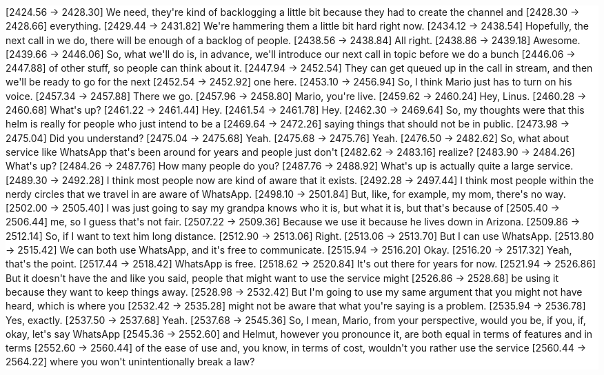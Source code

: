 [2424.56 → 2428.30] We need, they're kind of backlogging a little bit because they had to create the channel and
[2428.30 → 2428.66] everything.
[2429.44 → 2431.82] We're hammering them a little bit hard right now.
[2434.12 → 2438.54] Hopefully, the next call in we do, there will be enough of a backlog of people.
[2438.56 → 2438.84] All right.
[2438.86 → 2439.18] Awesome.
[2439.66 → 2446.06] So, what we'll do is, in advance, we'll introduce our next call in topic before we do a bunch
[2446.06 → 2447.88] of other stuff, so people can think about it.
[2447.94 → 2452.54] They can get queued up in the call in stream, and then we'll be ready to go for the next
[2452.54 → 2452.92] one here.
[2453.10 → 2456.94] So, I think Mario just has to turn on his voice.
[2457.34 → 2457.88] There we go.
[2457.96 → 2458.80] Mario, you're live.
[2459.62 → 2460.24] Hey, Linus.
[2460.28 → 2460.68] What's up?
[2461.22 → 2461.44] Hey.
[2461.54 → 2461.78] Hey.
[2462.30 → 2469.64] So, my thoughts were that this helm is really for people who just intend to be a
[2469.64 → 2472.26] saying things that should not be in public.
[2473.98 → 2475.04] Did you understand?
[2475.04 → 2475.68] Yeah.
[2475.68 → 2475.76] Yeah.
[2476.50 → 2482.62] So, what about service like WhatsApp that's been around for years and people just don't
[2482.62 → 2483.16] realize?
[2483.90 → 2484.26] What's up?
[2484.26 → 2487.76] How many people do you?
[2487.76 → 2488.92] What's up is actually quite a large service.
[2489.30 → 2492.28] I think most people now are kind of aware that it exists.
[2492.28 → 2497.44] I think most people within the nerdy circles that we travel in are aware of WhatsApp.
[2498.10 → 2501.84] But, like, for example, my mom, there's no way.
[2502.00 → 2505.40] I was just going to say my grandpa knows who it is, but what it is, but that's because of
[2505.40 → 2506.44] me, so I guess that's not fair.
[2507.22 → 2509.36] Because we use it because he lives down in Arizona.
[2509.86 → 2512.14] So, if I want to text him long distance.
[2512.90 → 2513.06] Right.
[2513.06 → 2513.70] But I can use WhatsApp.
[2513.80 → 2515.42] We can both use WhatsApp, and it's free to communicate.
[2515.94 → 2516.20] Okay.
[2516.20 → 2517.32] Yeah, that's the point.
[2517.44 → 2518.42] WhatsApp is free.
[2518.62 → 2520.84] It's out there for years for now.
[2521.94 → 2526.86] But it doesn't have the and like you said, people that might want to use the service might
[2526.86 → 2528.68] be using it because they want to keep things away.
[2528.98 → 2532.42] But I'm going to use my same argument that you might not have heard, which is where you
[2532.42 → 2535.28] might not be aware that what you're saying is a problem.
[2535.94 → 2536.78] Yes, exactly.
[2537.50 → 2537.68] Yeah.
[2537.68 → 2545.36] So, I mean, Mario, from your perspective, would you be, if you, if, okay, let's say WhatsApp
[2545.36 → 2552.60] and Helmut, however you pronounce it, are both equal in terms of features and in terms
[2552.60 → 2560.44] of the ease of use and, you know, in terms of cost, wouldn't you rather use the service
[2560.44 → 2564.22] where you won't unintentionally break a law?